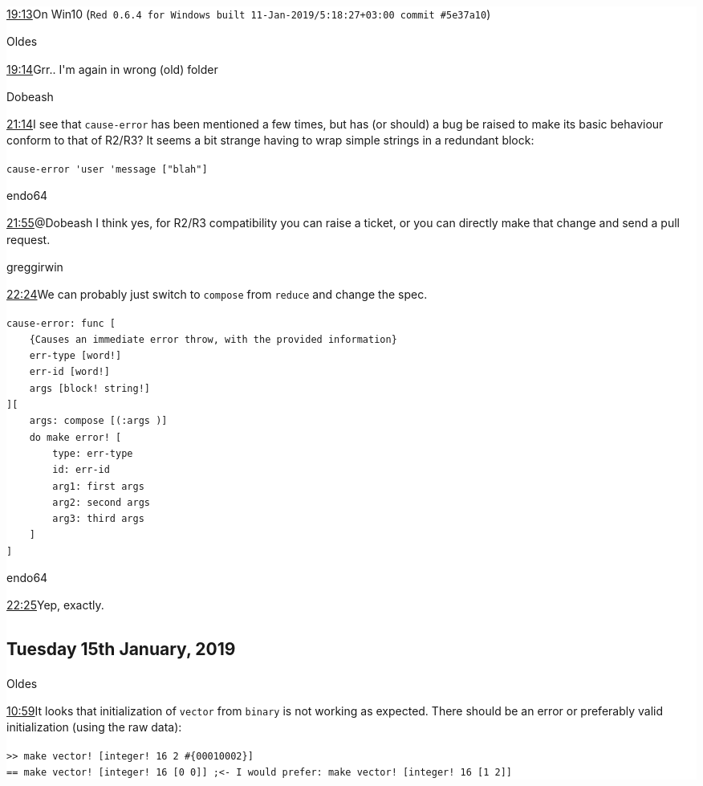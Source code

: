 [19:13](#msg5c3cdf76c45b986d115e2fbc)On Win10 (`Red 0.6.4 for Windows built 11-Jan-2019/5:18:27+03:00 commit #5e37a10`)

Oldes

[19:14](#msg5c3cdfa532a8370605cf72be)Grr.. I'm again in wrong (old) folder

Dobeash

[21:14](#msg5c3cfbca8318994524ed09f5)I see that `cause-error` has been mentioned a few times, but has (or should) a bug be raised to make its basic behaviour conform to that of R2/R3? It seems a bit strange having to wrap simple strings in a redundant block:

```
cause-error 'user 'message ["blah"]
```

endo64

[21:55](#msg5c3d055c39596c372be0b3c6)@Dobeash I think yes, for R2/R3 compatibility you can raise a ticket, or you can directly make that change and send a pull request.

greggirwin

[22:24](#msg5c3d0c0335350772cf3038a3)We can probably just switch to `compose` from `reduce` and change the spec.

```
cause-error: func [
    {Causes an immediate error throw, with the provided information} 
    err-type [word!] 
    err-id [word!] 
    args [block! string!] 
][
    args: compose [(:args )]
    do make error! [
        type: err-type 
        id: err-id 
        arg1: first args 
        arg2: second args 
        arg3: third args
    ]
]
```

endo64

[22:25](#msg5c3d0c4595e17b4525508ce0)Yep, exactly.

## Tuesday 15th January, 2019

Oldes

[10:59](#msg5c3dbd1a95e17b452554e309)It looks that initialization of `vector` from `binary` is not working as expected. There should be an error or preferably valid initialization (using the raw data):

```
>> make vector! [integer! 16 2 #{00010002}]
== make vector! [integer! 16 [0 0]] ;<- I would prefer: make vector! [integer! 16 [1 2]]
```
